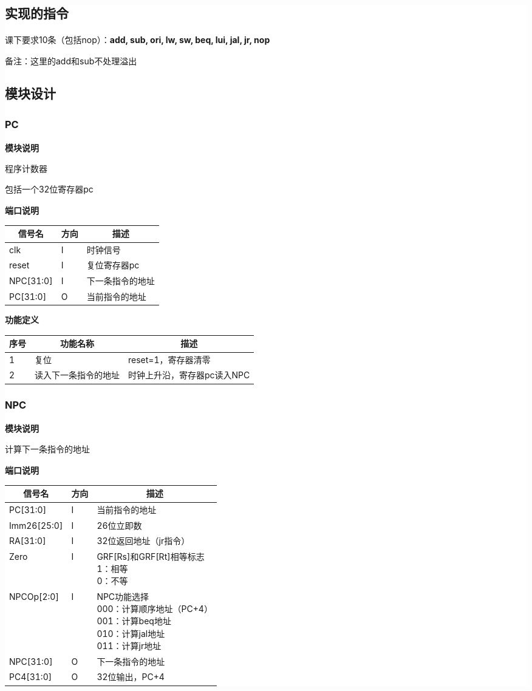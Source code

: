 ## 实现的指令

课下要求10条（包括nop）：**add, sub, ori, lw, sw, beq, lui, jal, jr, nop**

备注：这里的add和sub不处理溢出

## 模块设计

### PC

**模块说明**

程序计数器

包括一个32位寄存器pc

**端口说明**

| 信号名    | 方向 | 描述             |
| --------- | ---- | ---------------- |
| clk       | I    | 时钟信号         |
| reset     | I    | 复位寄存器pc     |
| NPC[31:0] | I    | 下一条指令的地址 |
| PC[31:0]  | O    | 当前指令的地址   |

**功能定义**

| 序号 | 功能名称             | 描述                        |
| ---- | -------------------- | --------------------------- |
| 1    | 复位                 | reset=1，寄存器清零         |
| 2    | 读入下一条指令的地址 | 时钟上升沿，寄存器pc读入NPC |

### NPC

**模块说明**

计算下一条指令的地址

**端口说明**

| 信号名      | 方向 | 描述                                                         |
| ----------- | ---- | ------------------------------------------------------------ |
| PC[31:0]    | I    | 当前指令的地址                                               |
| Imm26[25:0] | I    | 26位立即数                                                   |
| RA[31:0]    | I    | 32位返回地址（jr指令）                                       |
| Zero        | I    | GRF[Rs]和GRF[Rt]相等标志<br />1：相等<br />0：不等           |
| NPCOp[2:0]  | I    | NPC功能选择<br />000：计算顺序地址（PC+4）<br />001：计算beq地址<br />010：计算jal地址<br />011：计算jr地址 |
| NPC[31:0]   | O    | 下一条指令的地址                                             |
| PC4[31:0]   | O    | 32位输出，PC+4                                               |
